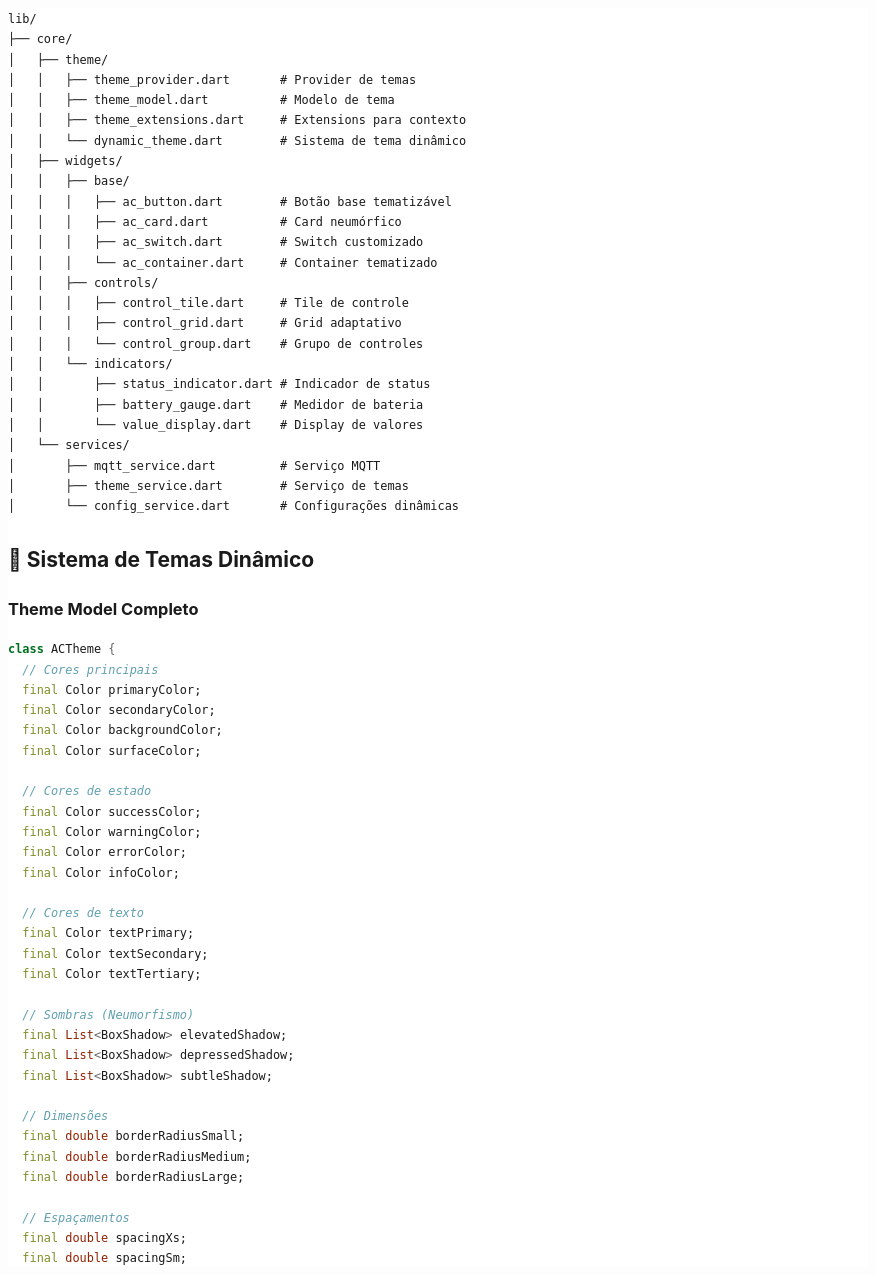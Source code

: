```
lib/
├── core/
│   ├── theme/
│   │   ├── theme_provider.dart       # Provider de temas
│   │   ├── theme_model.dart          # Modelo de tema
│   │   ├── theme_extensions.dart     # Extensions para contexto
│   │   └── dynamic_theme.dart        # Sistema de tema dinâmico
│   ├── widgets/
│   │   ├── base/
│   │   │   ├── ac_button.dart        # Botão base tematizável
│   │   │   ├── ac_card.dart          # Card neumórfico
│   │   │   ├── ac_switch.dart        # Switch customizado
│   │   │   └── ac_container.dart     # Container tematizado
│   │   ├── controls/
│   │   │   ├── control_tile.dart     # Tile de controle
│   │   │   ├── control_grid.dart     # Grid adaptativo
│   │   │   └── control_group.dart    # Grupo de controles
│   │   └── indicators/
│   │       ├── status_indicator.dart # Indicador de status
│   │       ├── battery_gauge.dart    # Medidor de bateria
│   │       └── value_display.dart    # Display de valores
│   └── services/
│       ├── mqtt_service.dart         # Serviço MQTT
│       ├── theme_service.dart        # Serviço de temas
│       └── config_service.dart       # Configurações dinâmicas
```

## 🎨 Sistema de Temas Dinâmico

### Theme Model Completo
```dart
class ACTheme {
  // Cores principais
  final Color primaryColor;
  final Color secondaryColor;
  final Color backgroundColor;
  final Color surfaceColor;
  
  // Cores de estado
  final Color successColor;
  final Color warningColor;
  final Color errorColor;
  final Color infoColor;
  
  // Cores de texto
  final Color textPrimary;
  final Color textSecondary;
  final Color textTertiary;
  
  // Sombras (Neumorfismo)
  final List<BoxShadow> elevatedShadow;
  final List<BoxShadow> depressedShadow;
  final List<BoxShadow> subtleShadow;
  
  // Dimensões
  final double borderRadiusSmall;
  final double borderRadiusMedium;
  final double borderRadiusLarge;
  
  // Espaçamentos
  final double spacingXs;
  final double spacingSm;
```